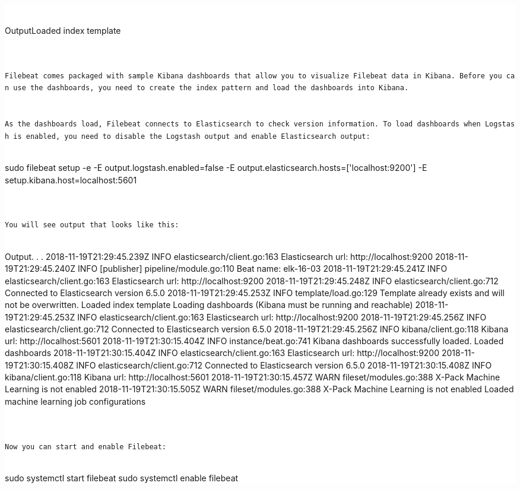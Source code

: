 
```


```
OutputLoaded index template

```


Filebeat comes packaged with sample Kibana dashboards that allow you to visualize Filebeat data in Kibana. Before you can use the dashboards, you need to create the index pattern and load the dashboards into Kibana.


As the dashboards load, Filebeat connects to Elasticsearch to check version information. To load dashboards when Logstash is enabled, you need to disable the Logstash output and enable Elasticsearch output:


```
sudo filebeat setup -e -E output.logstash.enabled=false -E output.elasticsearch.hosts=['localhost:9200'] -E setup.kibana.host=localhost:5601


```


You will see output that looks like this:


```
Output. . .
2018-11-19T21:29:45.239Z	INFO	elasticsearch/client.go:163	Elasticsearch url: http://localhost:9200
2018-11-19T21:29:45.240Z	INFO	[publisher]	pipeline/module.go:110	Beat name: elk-16-03
2018-11-19T21:29:45.241Z	INFO	elasticsearch/client.go:163	Elasticsearch url: http://localhost:9200
2018-11-19T21:29:45.248Z	INFO	elasticsearch/client.go:712	Connected to Elasticsearch version 6.5.0
2018-11-19T21:29:45.253Z	INFO	template/load.go:129	Template already exists and will not be overwritten.
Loaded index template
Loading dashboards (Kibana must be running and reachable)
2018-11-19T21:29:45.253Z	INFO	elasticsearch/client.go:163	Elasticsearch url: http://localhost:9200
2018-11-19T21:29:45.256Z	INFO	elasticsearch/client.go:712	Connected to Elasticsearch version 6.5.0
2018-11-19T21:29:45.256Z	INFO	kibana/client.go:118	Kibana url: http://localhost:5601
2018-11-19T21:30:15.404Z	INFO	instance/beat.go:741	Kibana dashboards successfully loaded.
Loaded dashboards
2018-11-19T21:30:15.404Z	INFO	elasticsearch/client.go:163	Elasticsearch url: http://localhost:9200
2018-11-19T21:30:15.408Z	INFO	elasticsearch/client.go:712	Connected to Elasticsearch version 6.5.0
2018-11-19T21:30:15.408Z	INFO	kibana/client.go:118	Kibana url: http://localhost:5601
2018-11-19T21:30:15.457Z	WARN	fileset/modules.go:388	X-Pack Machine Learning is not enabled
2018-11-19T21:30:15.505Z	WARN	fileset/modules.go:388	X-Pack Machine Learning is not enabled
Loaded machine learning job configurations

```


Now you can start and enable Filebeat:


```
sudo systemctl start filebeat
sudo systemctl enable filebeat
